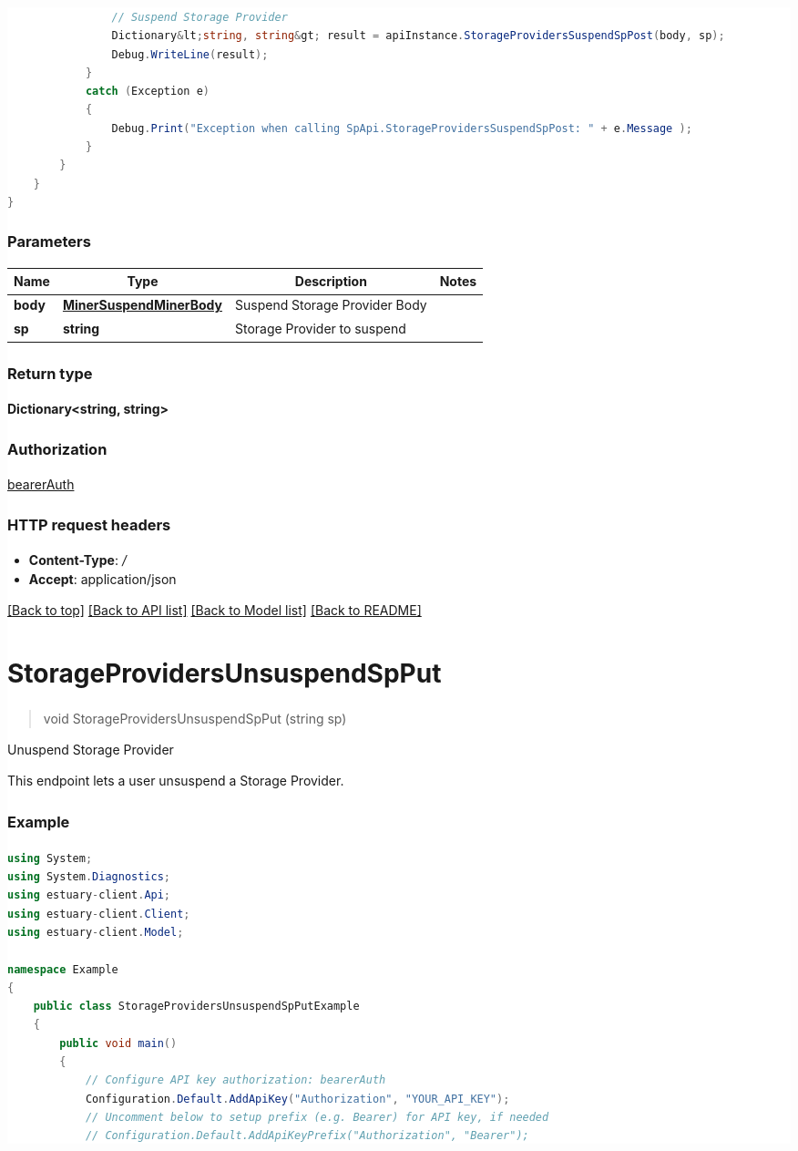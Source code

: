 ```csharp
                // Suspend Storage Provider
                Dictionary&lt;string, string&gt; result = apiInstance.StorageProvidersSuspendSpPost(body, sp);
                Debug.WriteLine(result);
            }
            catch (Exception e)
            {
                Debug.Print("Exception when calling SpApi.StorageProvidersSuspendSpPost: " + e.Message );
            }
        }
    }
}
```

### Parameters

Name | Type | Description  | Notes
------------- | ------------- | ------------- | -------------
 **body** | [**MinerSuspendMinerBody**](MinerSuspendMinerBody.md)| Suspend Storage Provider Body | 
 **sp** | **string**| Storage Provider to suspend | 

### Return type

**Dictionary<string, string>**

### Authorization

[bearerAuth](../README.md#bearerAuth)

### HTTP request headers

 - **Content-Type**: */*
 - **Accept**: application/json

[[Back to top]](#) [[Back to API list]](../README.md#documentation-for-api-endpoints) [[Back to Model list]](../README.md#documentation-for-models) [[Back to README]](../README.md)
<a name="storageprovidersunsuspendspput"></a>
# **StorageProvidersUnsuspendSpPut**
> void StorageProvidersUnsuspendSpPut (string sp)

Unuspend Storage Provider

This endpoint lets a user unsuspend a Storage Provider.

### Example
```csharp
using System;
using System.Diagnostics;
using estuary-client.Api;
using estuary-client.Client;
using estuary-client.Model;

namespace Example
{
    public class StorageProvidersUnsuspendSpPutExample
    {
        public void main()
        {
            // Configure API key authorization: bearerAuth
            Configuration.Default.AddApiKey("Authorization", "YOUR_API_KEY");
            // Uncomment below to setup prefix (e.g. Bearer) for API key, if needed
            // Configuration.Default.AddApiKeyPrefix("Authorization", "Bearer");
```